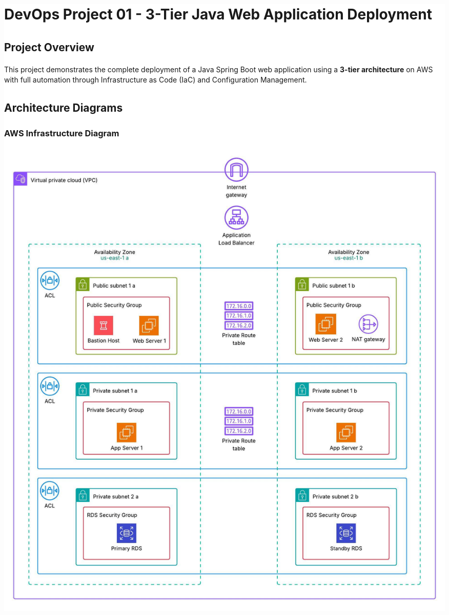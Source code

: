 # DevOps Project 01 - 3-Tier Java Web Application Deployment

## Project Overview

This project demonstrates the complete deployment of a Java Spring Boot web application using a **3-tier architecture** on AWS with full automation through Infrastructure as Code (IaC) and Configuration Management.

## Architecture Diagrams

### AWS Infrastructure Diagram
![AWS Infrastructure Diagram](aws_infra_diagram.jpeg)

